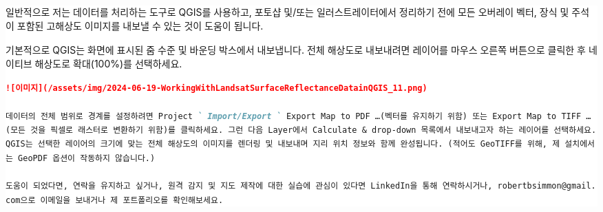 일반적으로 저는 데이터를 처리하는 도구로 QGIS를 사용하고, 포토샵 및/또는 일러스트레이터에서 정리하기 전에 모든 오버레이 벡터, 장식 및 주석이 포함된 고해상도 이미지를 내보낼 수 있는 것이 도움이 됩니다.

기본적으로 QGIS는 화면에 표시된 줌 수준 및 바운딩 박스에서 내보냅니다. 전체 해상도로 내보내려면 레이어를 마우스 오른쪽 버튼으로 클릭한 후 네이티브 해상도로 확대(100%)를 선택하세요.

<div class="content-ad"></div>

```md
![이미지](/assets/img/2024-06-19-WorkingWithLandsatSurfaceReflectanceDatainQGIS_11.png)

데이터의 전체 범위로 경계를 설정하려면 Project ` Import/Export ` Export Map to PDF …(벡터를 유지하기 위함) 또는 Export Map to TIFF …(모든 것을 픽셀로 래스터로 변환하기 위함)를 클릭하세요. 그런 다음 Layer에서 Calculate & drop-down 목록에서 내보내고자 하는 레이어를 선택하세요. QGIS는 선택한 레이어의 크기에 맞는 전체 해상도의 이미지를 렌더링 및 내보내며 지리 위치 정보와 함께 완성됩니다. (적어도 GeoTIFF를 위해, 제 설치에서는 GeoPDF 옵션이 작동하지 않습니다.)

도움이 되었다면, 연락을 유지하고 싶거나, 원격 감지 및 지도 제작에 대한 실습에 관심이 있다면 LinkedIn을 통해 연락하시거나, robertbsimmon@gmail.com으로 이메일을 보내거나 제 포트폴리오를 확인해보세요.
```